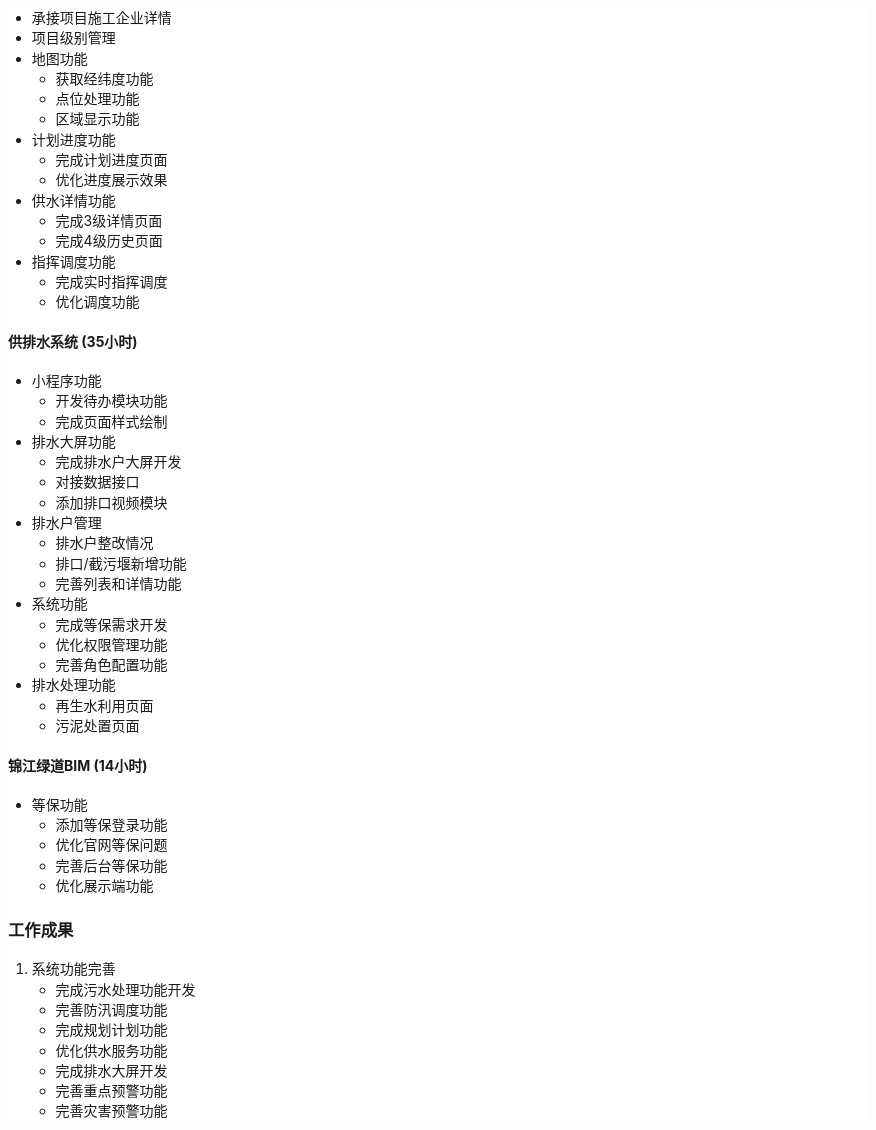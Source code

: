   - 承接项目施工企业详情
  - 项目级别管理
- 地图功能
  - 获取经纬度功能
  - 点位处理功能
  - 区域显示功能
- 计划进度功能
  - 完成计划进度页面
  - 优化进度展示效果
- 供水详情功能
  - 完成3级详情页面
  - 完成4级历史页面
- 指挥调度功能
  - 完成实时指挥调度
  - 优化调度功能

#### 供排水系统 (35小时)
- 小程序功能
  - 开发待办模块功能
  - 完成页面样式绘制
- 排水大屏功能
  - 完成排水户大屏开发
  - 对接数据接口
  - 添加排口视频模块
- 排水户管理
  - 排水户整改情况
  - 排口/截污堰新增功能
  - 完善列表和详情功能
- 系统功能
  - 完成等保需求开发
  - 优化权限管理功能
  - 完善角色配置功能
- 排水处理功能
  - 再生水利用页面
  - 污泥处置页面

#### 锦江绿道BIM (14小时)
- 等保功能
  - 添加等保登录功能
  - 优化官网等保问题
  - 完善后台等保功能
  - 优化展示端功能

### 工作成果
1. 系统功能完善
   - 完成污水处理功能开发
   - 完善防汛调度功能
   - 完成规划计划功能
   - 优化供水服务功能
   - 完成排水大屏开发
   - 完善重点预警功能
   - 完善灾害预警功能
